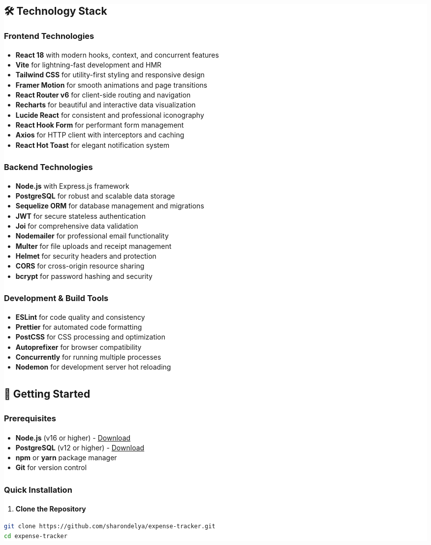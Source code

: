## 🛠️ Technology Stack

### Frontend Technologies
- **React 18** with modern hooks, context, and concurrent features
- **Vite** for lightning-fast development and HMR
- **Tailwind CSS** for utility-first styling and responsive design
- **Framer Motion** for smooth animations and page transitions
- **React Router v6** for client-side routing and navigation
- **Recharts** for beautiful and interactive data visualization
- **Lucide React** for consistent and professional iconography
- **React Hook Form** for performant form management
- **Axios** for HTTP client with interceptors and caching
- **React Hot Toast** for elegant notification system

### Backend Technologies
- **Node.js** with Express.js framework
- **PostgreSQL** for robust and scalable data storage
- **Sequelize ORM** for database management and migrations
- **JWT** for secure stateless authentication
- **Joi** for comprehensive data validation
- **Nodemailer** for professional email functionality
- **Multer** for file uploads and receipt management
- **Helmet** for security headers and protection
- **CORS** for cross-origin resource sharing
- **bcrypt** for password hashing and security

### Development & Build Tools
- **ESLint** for code quality and consistency
- **Prettier** for automated code formatting
- **PostCSS** for CSS processing and optimization
- **Autoprefixer** for browser compatibility
- **Concurrently** for running multiple processes
- **Nodemon** for development server hot reloading

## 🚀 Getting Started

### Prerequisites
- **Node.js** (v16 or higher) - [Download](https://nodejs.org/)
- **PostgreSQL** (v12 or higher) - [Download](https://www.postgresql.org/)
- **npm** or **yarn** package manager
- **Git** for version control

### Quick Installation

1. **Clone the Repository**
```bash
git clone https://github.com/sharondelya/expense-tracker.git
cd expense-tracker
```
